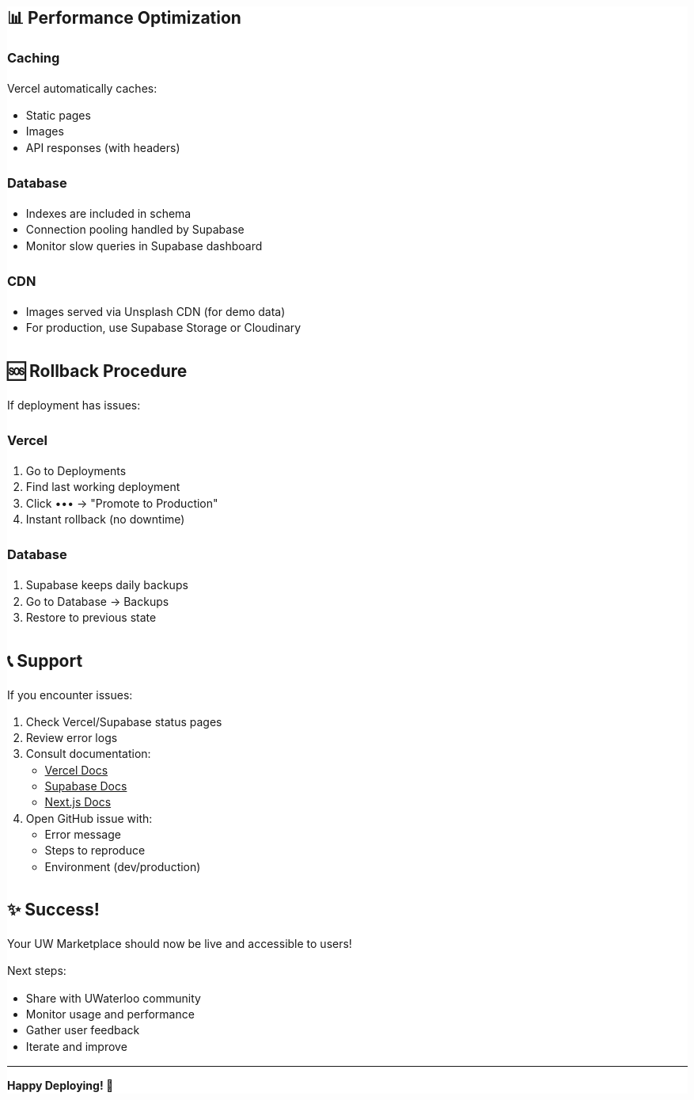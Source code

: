 ## 📊 Performance Optimization

### Caching
Vercel automatically caches:
- Static pages
- Images
- API responses (with headers)

### Database
- Indexes are included in schema
- Connection pooling handled by Supabase
- Monitor slow queries in Supabase dashboard

### CDN
- Images served via Unsplash CDN (for demo data)
- For production, use Supabase Storage or Cloudinary

## 🆘 Rollback Procedure

If deployment has issues:

### Vercel
1. Go to Deployments
2. Find last working deployment
3. Click ••• → "Promote to Production"
4. Instant rollback (no downtime)

### Database
1. Supabase keeps daily backups
2. Go to Database → Backups
3. Restore to previous state

## 📞 Support

If you encounter issues:

1. Check Vercel/Supabase status pages
2. Review error logs
3. Consult documentation:
   - [Vercel Docs](https://vercel.com/docs)
   - [Supabase Docs](https://supabase.com/docs)
   - [Next.js Docs](https://nextjs.org/docs)
4. Open GitHub issue with:
   - Error message
   - Steps to reproduce
   - Environment (dev/production)

## ✨ Success!

Your UW Marketplace should now be live and accessible to users!

Next steps:
- Share with UWaterloo community
- Monitor usage and performance
- Gather user feedback
- Iterate and improve

---

**Happy Deploying! 🚀**
